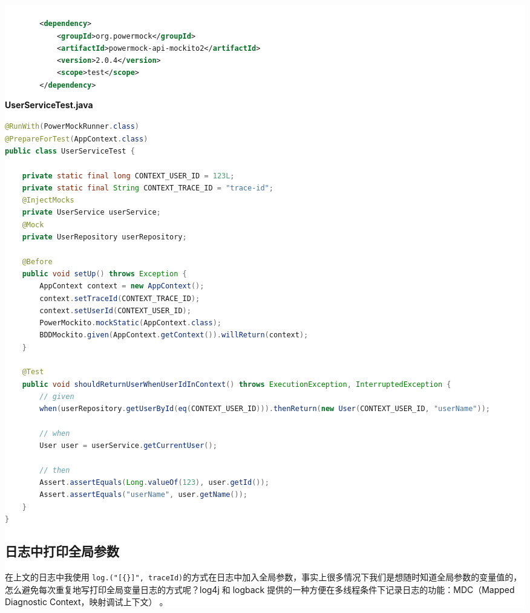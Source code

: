 ```xml

        <dependency>
            <groupId>org.powermock</groupId>
            <artifactId>powermock-api-mockito2</artifactId>
            <version>2.0.4</version>
            <scope>test</scope>
        </dependency>
```

**UserServiceTest.java**

```java
@RunWith(PowerMockRunner.class)
@PrepareForTest(AppContext.class)
public class UserServiceTest {

    private static final long CONTEXT_USER_ID = 123L;
    private static final String CONTEXT_TRACE_ID = "trace-id";
    @InjectMocks
    private UserService userService;
    @Mock
    private UserRepository userRepository;

    @Before
    public void setUp() throws Exception {
        AppContext context = new AppContext();
        context.setTraceId(CONTEXT_TRACE_ID);
        context.setUserId(CONTEXT_USER_ID);
        PowerMockito.mockStatic(AppContext.class);
        BDDMockito.given(AppContext.getContext()).willReturn(context);
    }

    @Test
    public void shouldReturnUserWhenUserIdInContext() throws ExecutionException, InterruptedException {
        // given
        when(userRepository.getUserById(eq(CONTEXT_USER_ID))).thenReturn(new User(CONTEXT_USER_ID, "userName"));

        // when
        User user = userService.getCurrentUser();

        // then
        Assert.assertEquals(Long.valueOf(123), user.getId());
        Assert.assertEquals("userName", user.getName());
    }
}
```

## 日志中打印全局参数

在上文的日志中我使用 ```log.("[{}]", traceId)```的方式在日志中加入全局参数，事实上很多情况下我们是想随时知道全局参数的变量值的，怎么避免每次重复地写打印全局变量日志的方式呢？log4j 和 logback 提供的一种方便在多线程条件下记录日志的功能：MDC（Mapped Diagnostic Context，映射调试上下文） 。
